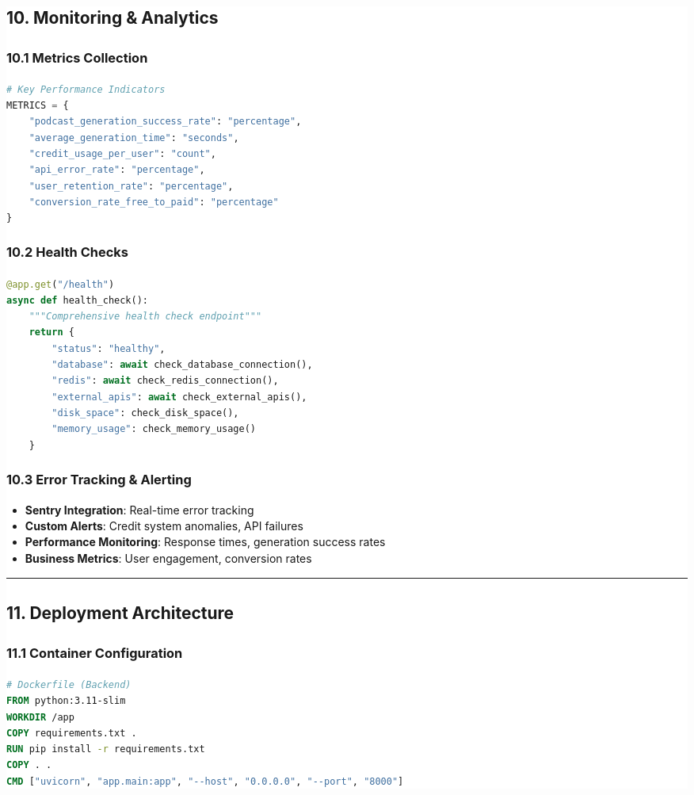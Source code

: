 ## 10. Monitoring & Analytics

### 10.1 Metrics Collection
```python
# Key Performance Indicators
METRICS = {
    "podcast_generation_success_rate": "percentage",
    "average_generation_time": "seconds",
    "credit_usage_per_user": "count",
    "api_error_rate": "percentage",
    "user_retention_rate": "percentage",
    "conversion_rate_free_to_paid": "percentage"
}
```

### 10.2 Health Checks
```python
@app.get("/health")
async def health_check():
    """Comprehensive health check endpoint"""
    return {
        "status": "healthy",
        "database": await check_database_connection(),
        "redis": await check_redis_connection(),
        "external_apis": await check_external_apis(),
        "disk_space": check_disk_space(),
        "memory_usage": check_memory_usage()
    }
```

### 10.3 Error Tracking & Alerting
- **Sentry Integration**: Real-time error tracking
- **Custom Alerts**: Credit system anomalies, API failures
- **Performance Monitoring**: Response times, generation success rates
- **Business Metrics**: User engagement, conversion rates

---

## 11. Deployment Architecture

### 11.1 Container Configuration
```dockerfile
# Dockerfile (Backend)
FROM python:3.11-slim
WORKDIR /app
COPY requirements.txt .
RUN pip install -r requirements.txt
COPY . .
CMD ["uvicorn", "app.main:app", "--host", "0.0.0.0", "--port", "8000"]
```
